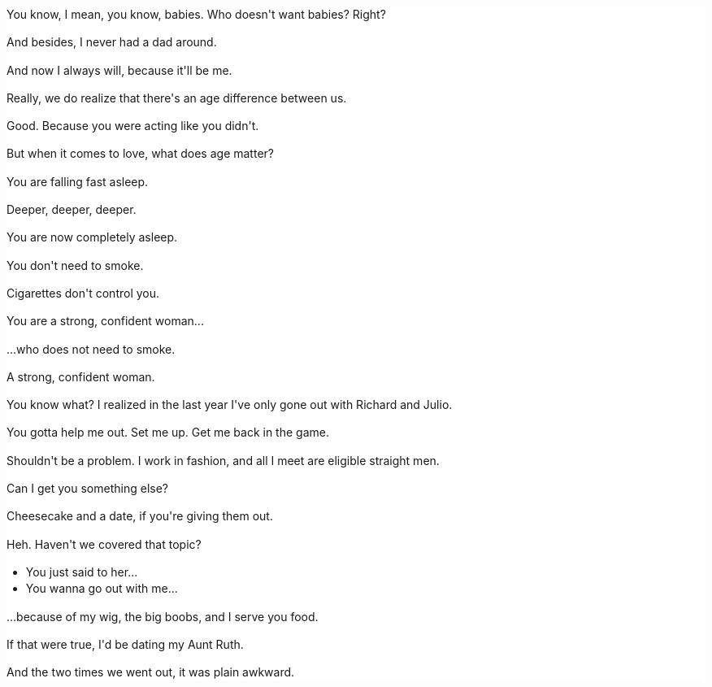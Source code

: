 You know, I mean, you know, babies.
Who doesn't want babies? Right?

And besides,
I never had a dad around.

And now I always will,
because it'll be me.

Really, we do realize that there's
an age difference between us.

Good. Because you were
acting like you didn't.

But when it comes to love,
what does age matter?

You are falling fast asleep.

Deeper, deeper, deeper.

You are now completely asleep.

You don't need to smoke.

Cigarettes don't control you.

You are a strong, confident woman...

...who does not need to smoke.

A strong, confident woman.

You know what? I realized in the last year
I've only gone out with Richard and Julio.

You gotta help me out. Set me up.
Get me back in the game.

Shouldn't be a problem. I work in fashion,
and all I meet are eligible straight men.

Can I get you something else?

Cheesecake and a date,
if you're giving them out.

Heh. Haven't we covered that topic?

- You just said to her...
- You wanna go out with me...

...because of my wig, the big boobs,
and I serve you food.

If that were true,
I'd be dating my Aunt Ruth.

And the two times we went out,
it was plain awkward.

